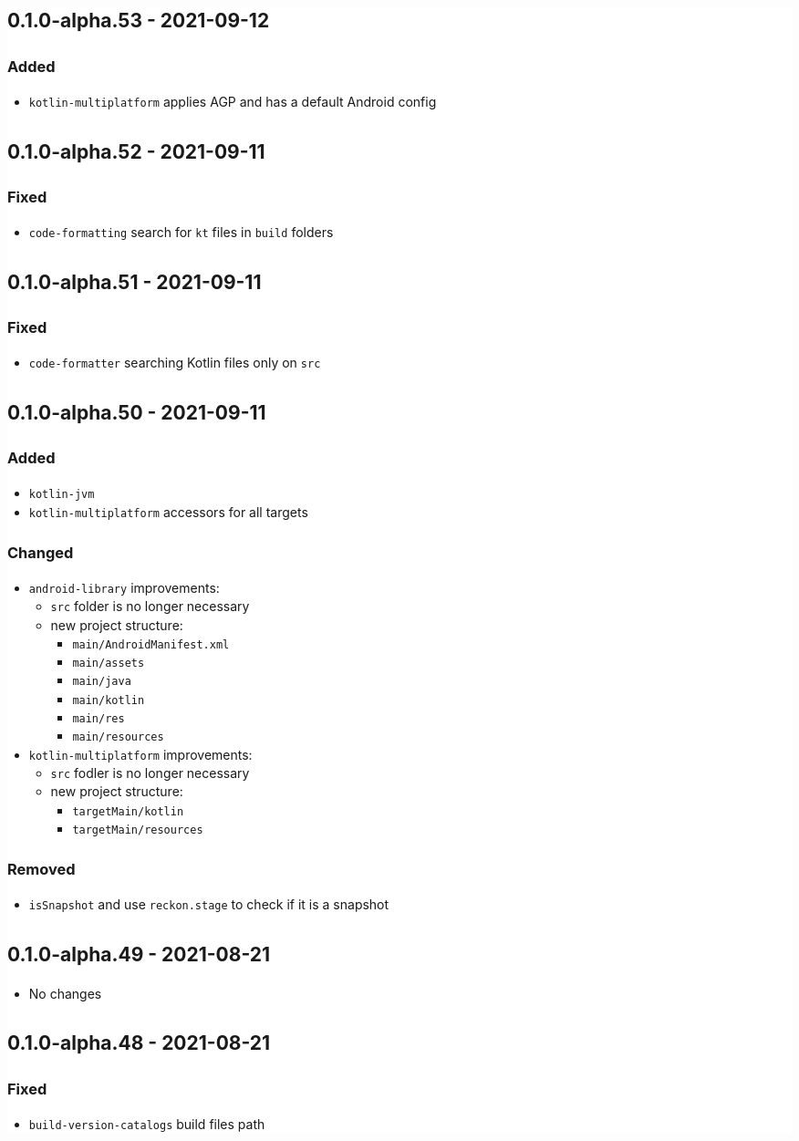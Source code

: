 ## 0.1.0-alpha.53 - 2021-09-12

### Added
- `kotlin-multiplatform` applies AGP and has a default Android config

## 0.1.0-alpha.52 - 2021-09-11

### Fixed
- `code-formatting` search for `kt` files in `build` folders

## 0.1.0-alpha.51 - 2021-09-11

### Fixed
- `code-formatter` searching Kotlin files only on `src`

## 0.1.0-alpha.50 - 2021-09-11

### Added
- `kotlin-jvm`
- `kotlin-multiplatform` accessors for all targets

### Changed
- `android-library` improvements:
    - `src` folder is no longer necessary
    - new project structure:
        - `main/AndroidManifest.xml`
        - `main/assets`
        - `main/java`
        - `main/kotlin`
        - `main/res`
        - `main/resources`
- `kotlin-multiplatform` improvements:
    - `src` fodler is no longer necessary
    - new project structure:
        - `targetMain/kotlin`
        - `targetMain/resources`

### Removed
- `isSnapshot` and use `reckon.stage` to check if it is a snapshot

## 0.1.0-alpha.49 - 2021-08-21
- No changes

## 0.1.0-alpha.48 - 2021-08-21

### Fixed
- `build-version-catalogs` build files path

